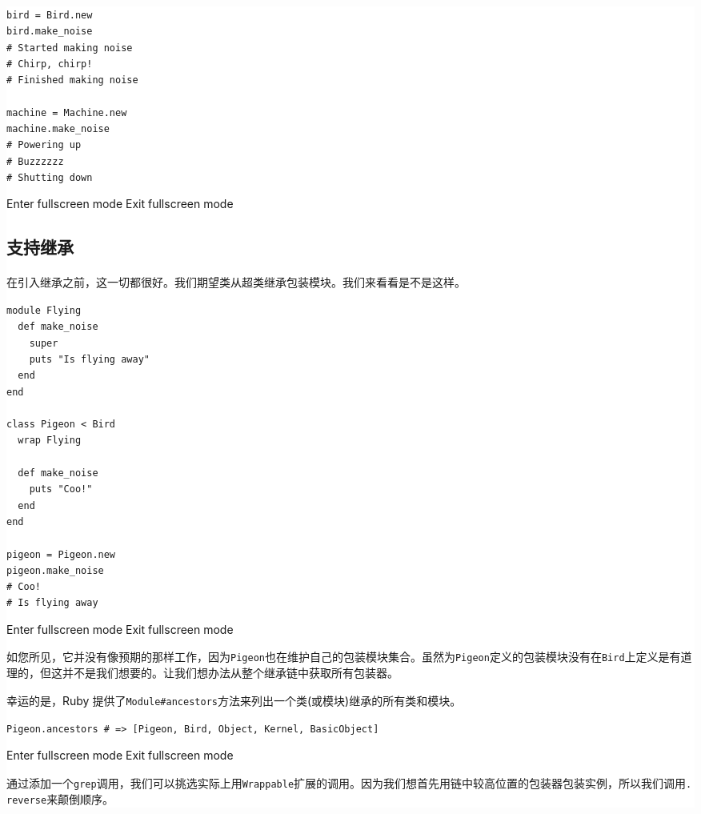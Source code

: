 ```
bird = Bird.new 
bird.make_noise
# Started making noise
# Chirp, chirp!
# Finished making noise

machine = Machine.new 
machine.make_noise
# Powering up
# Buzzzzzz
# Shutting down 
```

Enter fullscreen mode Exit fullscreen mode

## 支持继承

在引入继承之前，这一切都很好。我们期望类从超类继承包装模块。我们来看看是不是这样。

```
module Flying
  def make_noise
    super
    puts "Is flying away"
  end
end

class Pigeon < Bird
  wrap Flying

  def make_noise
    puts "Coo!"
  end
end

pigeon = Pigeon.new
pigeon.make_noise
# Coo!
# Is flying away 
```

Enter fullscreen mode Exit fullscreen mode

如您所见，它并没有像预期的那样工作，因为`Pigeon`也在维护自己的包装模块集合。虽然为`Pigeon`定义的包装模块没有在`Bird`上定义是有道理的，但这并不是我们想要的。让我们想办法从整个继承链中获取所有包装器。

幸运的是，Ruby 提供了`Module#ancestors`方法来列出一个类(或模块)继承的所有类和模块。

```
Pigeon.ancestors # => [Pigeon, Bird, Object, Kernel, BasicObject] 
```

Enter fullscreen mode Exit fullscreen mode

通过添加一个`grep`调用，我们可以挑选实际上用`Wrappable`扩展的调用。因为我们想首先用链中较高位置的包装器包装实例，所以我们调用`.reverse`来颠倒顺序。
